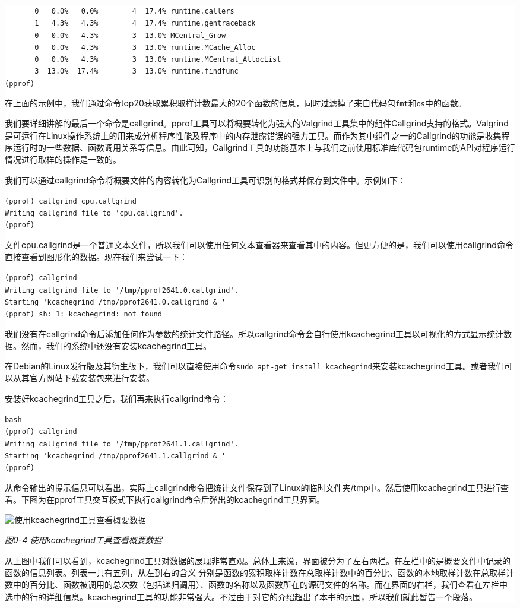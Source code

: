 ```
       0   0.0%   0.0%        4  17.4% runtime.callers
       1   4.3%   4.3%        4  17.4% runtime.gentraceback
       0   0.0%   4.3%        3  13.0% MCentral_Grow
       0   0.0%   4.3%        3  13.0% runtime.MCache_Alloc
       0   0.0%   4.3%        3  13.0% runtime.MCentral_AllocList
       3  13.0%  17.4%        3  13.0% runtime.findfunc
(pprof) 
```

在上面的示例中，我们通过命令top20获取累积取样计数最大的20个函数的信息，同时过滤掉了来自代码包`fmt`和`os`中的函数。

我们要详细讲解的最后一个命令是callgrind。pprof工具可以将概要转化为强大的Valgrind工具集中的组件Callgrind支持的格式。Valgrind是可运行在Linux操作系统上的用来成分析程序性能及程序中的内存泄露错误的强力工具。而作为其中组件之一的Callgrind的功能是收集程序运行时的一些数据、函数调用关系等信息。由此可知，Callgrind工具的功能基本上与我们之前使用标准库代码包runtime的API对程序运行情况进行取样的操作是一致的。

我们可以通过callgrind命令将概要文件的内容转化为Callgrind工具可识别的格式并保存到文件中。示例如下：

```
(pprof) callgrind cpu.callgrind
Writing callgrind file to 'cpu.callgrind'.
(pprof)
```

文件cpu.callgrind是一个普通文本文件，所以我们可以使用任何文本查看器来查看其中的内容。但更方便的是，我们可以使用callgrind命令直接查看到图形化的数据。现在我们来尝试一下：

```
(pprof) callgrind
Writing callgrind file to '/tmp/pprof2641.0.callgrind'.
Starting 'kcachegrind /tmp/pprof2641.0.callgrind & '
(pprof) sh: 1: kcachegrind: not found
```

我们没有在callgrind命令后添加任何作为参数的统计文件路径。所以callgrind命令会自行使用kcachegrind工具以可视化的方式显示统计数据。然而，我们的系统中还没有安装kcachegrind工具。

在Debian的Linux发行版及其衍生版下，我们可以直接使用命令`sudo apt-get install kcachegrind`来安装kcachegrind工具。或者我们可以从[其官方网站](http://kcachegrind.sourceforge.net/)下载安装包来进行安装。

安装好kcachegrind工具之后，我们再来执行callgrind命令：

```
bash
(pprof) callgrind
Writing callgrind file to '/tmp/pprof2641.1.callgrind'.
Starting 'kcachegrind /tmp/pprof2641.1.callgrind & '
(pprof) 
```

从命令输出的提示信息可以看出，实际上callgrind命令把统计文件保存到了Linux的临时文件夹/tmp中。然后使用kcachegrind工具进行查看。下图为在pprof工具交互模式下执行callgrind命令后弹出的kcachegrind工具界面。

![使用kcachegrind工具查看概要数据](http://wiki.jikexueyuan.com/project/go-command-tutorial/images/0-4.jpg)

*图0-4 使用kcachegrind工具查看概要数据*

从上图中我们可以看到，kcachegrind工具对数据的展现非常直观。总体上来说，界面被分为了左右两栏。在左栏中的是概要文件中记录的函数的信息列表。列表一共有五列，从左到右的含义 分别是函数的累积取样计数在总取样计数中的百分比、函数的本地取样计数在总取样计数中的百分比、函数被调用的总次数（包括递归调用）、函数的名称以及函数所在的源码文件的名称。而在界面的右栏，我们查看在左栏中选中的行的详细信息。kcachegrind工具的功能非常强大。不过由于对它的介绍超出了本书的范围，所以我们就此暂告一个段落。
